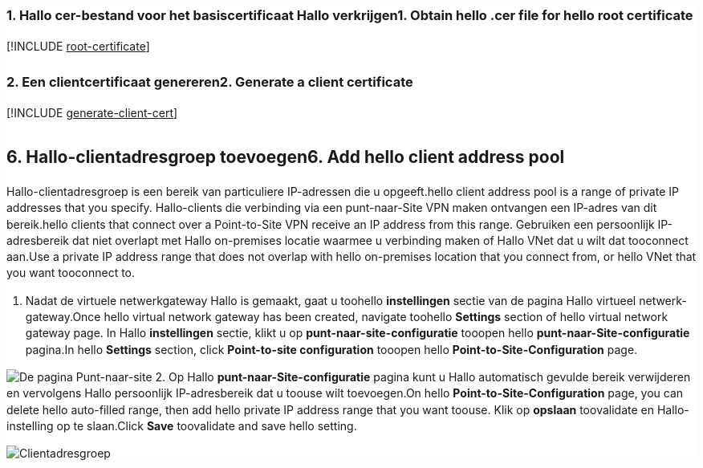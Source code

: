### <span data-ttu-id="39475-174"><a name="getcer"></a>1. Hallo cer-bestand voor het basiscertificaat Hallo verkrijgen</span><span class="sxs-lookup"><span data-stu-id="39475-174"><a name="getcer"></a>1. Obtain hello .cer file for hello root certificate</span></span>

[!INCLUDE [root-certificate](../../includes/vpn-gateway-p2s-rootcert-include.md)]

### <span data-ttu-id="39475-175"><a name="generateclientcert"></a>2. Een clientcertificaat genereren</span><span class="sxs-lookup"><span data-stu-id="39475-175"><a name="generateclientcert"></a>2. Generate a client certificate</span></span>

[!INCLUDE [generate-client-cert](../../includes/vpn-gateway-p2s-clientcert-include.md)]

## <span data-ttu-id="39475-176"><a name="addresspool"></a>6. Hallo-clientadresgroep toevoegen</span><span class="sxs-lookup"><span data-stu-id="39475-176"><a name="addresspool"></a>6. Add hello client address pool</span></span>

<span data-ttu-id="39475-177">Hallo-clientadresgroep is een bereik van particuliere IP-adressen die u opgeeft.</span><span class="sxs-lookup"><span data-stu-id="39475-177">hello client address pool is a range of private IP addresses that you specify.</span></span> <span data-ttu-id="39475-178">Hallo-clients die verbinding via een punt-naar-Site VPN maken ontvangen een IP-adres van dit bereik.</span><span class="sxs-lookup"><span data-stu-id="39475-178">hello clients that connect over a Point-to-Site VPN receive an IP address from this range.</span></span> <span data-ttu-id="39475-179">Gebruiken een persoonlijk IP-adresbereik dat niet overlapt met Hallo on-premises locatie waarmee u verbinding maken of Hallo VNet dat u wilt dat tooconnect aan.</span><span class="sxs-lookup"><span data-stu-id="39475-179">Use a private IP address range that does not overlap with hello on-premises location that you connect from, or hello VNet that you want tooconnect to.</span></span>

1. <span data-ttu-id="39475-180">Nadat de virtuele netwerkgateway Hallo is gemaakt, gaat u toohello **instellingen** sectie van de pagina Hallo virtueel netwerk-gateway.</span><span class="sxs-lookup"><span data-stu-id="39475-180">Once hello virtual network gateway has been created, navigate toohello **Settings** section of hello virtual network gateway page.</span></span> <span data-ttu-id="39475-181">In Hallo **instellingen** sectie, klikt u op **punt-naar-site-configuratie** tooopen hello **punt-naar-Site-configuratie** pagina.</span><span class="sxs-lookup"><span data-stu-id="39475-181">In hello **Settings** section, click **Point-to-site configuration** tooopen hello **Point-to-Site-Configuration** page.</span></span>

  ![De pagina Punt-naar-site](./media/vpn-gateway-howto-point-to-site-resource-manager-portal/gatewayblade.png)
2. <span data-ttu-id="39475-183">Op Hallo **punt-naar-Site-configuratie** pagina kunt u Hallo automatisch gevulde bereik verwijderen en vervolgens Hallo persoonlijk IP-adresbereik dat u toouse wilt toevoegen.</span><span class="sxs-lookup"><span data-stu-id="39475-183">On hello **Point-to-Site-Configuration** page, you can delete hello auto-filled range, then add hello private IP address range that you want toouse.</span></span> <span data-ttu-id="39475-184">Klik op **opslaan** toovalidate en Hallo-instelling op te slaan.</span><span class="sxs-lookup"><span data-stu-id="39475-184">Click **Save** toovalidate and save hello setting.</span></span>

  ![Clientadresgroep](./media/vpn-gateway-howto-point-to-site-resource-manager-portal/ipaddresspool.png)
